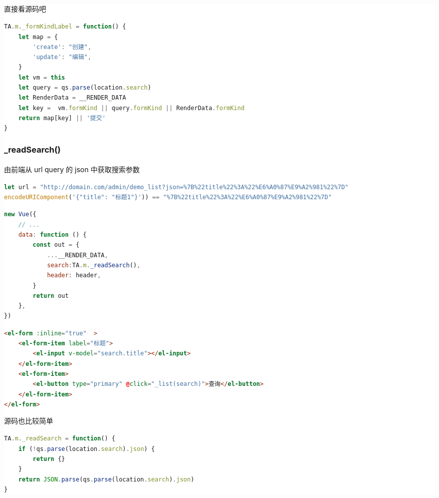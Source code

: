 直接看源码吧

```js
TA.m._formKindLabel = function() {
    let map = {
        'create': "创建",
        'update': "编辑",
    }
    let vm = this
    let query = qs.parse(location.search)
    let RenderData = __RENDER_DATA
    let key =  vm.formKind || query.formKind || RenderData.formKind
    return map[key] || '提交'
}
```

### _readSearch()

由前端从 url query 的 json 中获取搜索参数

```js
let url = "http://domain.com/admin/demo_list?json=%7B%22title%22%3A%22%E6%A0%87%E9%A2%981%22%7D"
encodeURIComponent('{"title": "标题1"}')) == "%7B%22title%22%3A%22%E6%A0%87%E9%A2%981%22%7D"
```
```js
new Vue({
    // ...
    data: function () {
        const out = {
            ...__RENDER_DATA,
            search:TA.m._readSearch(),
            header: header,
        }
        return out
    },    
})
```

```html
<el-form :inline="true"  >
    <el-form-item label="标题">
        <el-input v-model="search.title"></el-input>
    </el-form-item>
    <el-form-item>
        <el-button type="primary" @click="_list(search)">查询</el-button>
    </el-form-item>
</el-form>
```

源码也比较简单

```js
TA.m._readSearch = function() {
    if (!qs.parse(location.search).json) {
        return {}
    }
    return JSON.parse(qs.parse(location.search).json)
}
```
